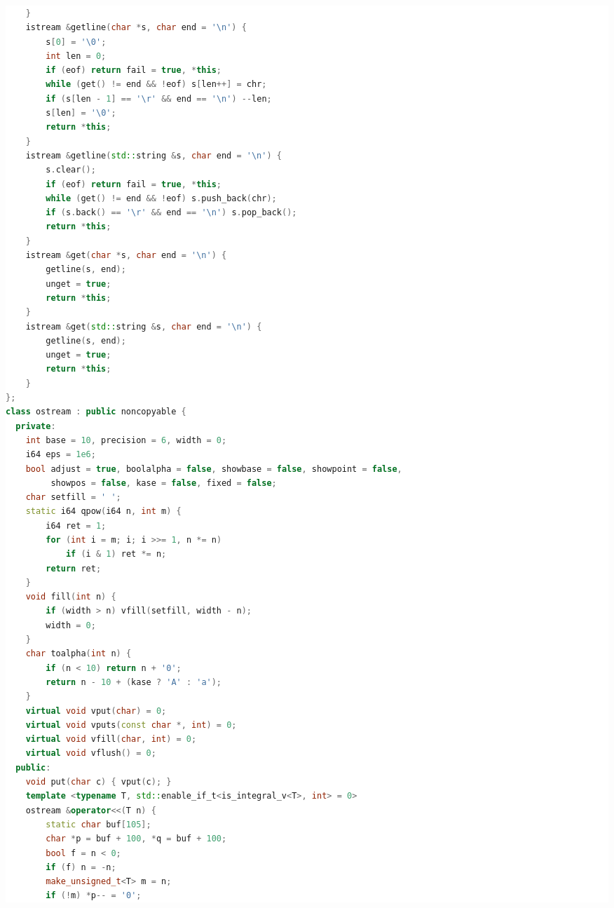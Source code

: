```C++
    }
    istream &getline(char *s, char end = '\n') {
        s[0] = '\0';
        int len = 0;
        if (eof) return fail = true, *this;
        while (get() != end && !eof) s[len++] = chr;
        if (s[len - 1] == '\r' && end == '\n') --len;
        s[len] = '\0';
        return *this;
    }
    istream &getline(std::string &s, char end = '\n') {
        s.clear();
        if (eof) return fail = true, *this;
        while (get() != end && !eof) s.push_back(chr);
        if (s.back() == '\r' && end == '\n') s.pop_back();
        return *this;
    }
    istream &get(char *s, char end = '\n') {
        getline(s, end);
        unget = true;
        return *this;
    }
    istream &get(std::string &s, char end = '\n') {
        getline(s, end);
        unget = true;
        return *this;
    }
};
class ostream : public noncopyable {
  private:
    int base = 10, precision = 6, width = 0;
    i64 eps = 1e6;
    bool adjust = true, boolalpha = false, showbase = false, showpoint = false,
         showpos = false, kase = false, fixed = false;
    char setfill = ' ';
    static i64 qpow(i64 n, int m) {
        i64 ret = 1;
        for (int i = m; i; i >>= 1, n *= n)
            if (i & 1) ret *= n;
        return ret;
    }
    void fill(int n) {
        if (width > n) vfill(setfill, width - n);
        width = 0;
    }
    char toalpha(int n) {
        if (n < 10) return n + '0';
        return n - 10 + (kase ? 'A' : 'a');
    }
    virtual void vput(char) = 0;
    virtual void vputs(const char *, int) = 0;
    virtual void vfill(char, int) = 0;
    virtual void vflush() = 0;
  public:
    void put(char c) { vput(c); }
    template <typename T, std::enable_if_t<is_integral_v<T>, int> = 0>
    ostream &operator<<(T n) {
        static char buf[105];
        char *p = buf + 100, *q = buf + 100;
        bool f = n < 0;
        if (f) n = -n;
        make_unsigned_t<T> m = n;
        if (!m) *p-- = '0';
```

[^1]: 脚注是指附在文章页面的最底端的，对某些东西加以说明的注文。
[^2]: 代码来自[Butterfly 安裝文檔(三) 主題配置-1 | Butterfly](https://butterfly.js.org/posts/4aa8abbe/#Note-Bootstrap-Callout)，采用 CC-BY-NC-SA 协议授权
[^3]: 画作由 TysonTan 绘制，采用 CC-BY-SA 协议授权
[^4]: 图片来自 [Butterfly ReadMe](https://github.com/jerryc127/hexo-theme-butterfly)，采用 CC-BY-NC-SA 协议授权
[^4]: 代码来自 [Mermaid ReadMe](https://github.com/mermaid-js/mermaid/blob/develop/README.zh-CN.md)